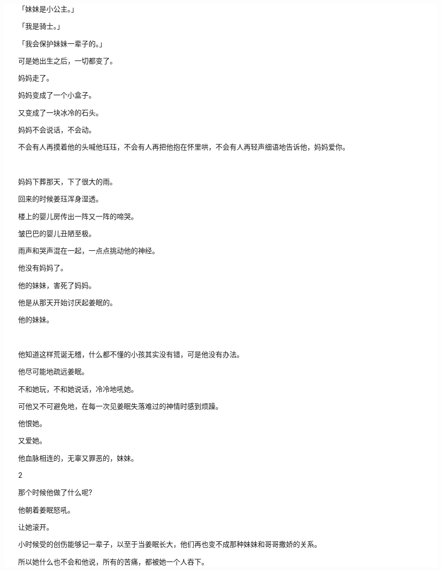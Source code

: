 &emsp;&emsp;「妹妹是小公主。」  
  
&emsp;&emsp;「我是骑士。」  
  
&emsp;&emsp;「我会保护妹妹一辈子的。」  
  
&emsp;&emsp;可是她出生之后，一切都变了。  
  
&emsp;&emsp;妈妈走了。  
  
&emsp;&emsp;妈妈变成了一个小盒子。  
  
&emsp;&emsp;又变成了一块冰冷的石头。  
  
&emsp;&emsp;妈妈不会说话，不会动。  
  
&emsp;&emsp;不会有人再摸着他的头喊他珏珏，不会有人再把他抱在怀里哄，不会有人再轻声细语地告诉他，妈妈爱你。  
  
&emsp;&emsp;   
  
&emsp;&emsp;妈妈下葬那天，下了很大的雨。  
  
&emsp;&emsp;回来的时候姜珏浑身湿透。  
  
&emsp;&emsp;楼上的婴儿房传出一阵又一阵的啼哭。  
  
&emsp;&emsp;皱巴巴的婴儿丑陋至极。  
  
&emsp;&emsp;雨声和哭声混在一起，一点点挑动他的神经。  
  
&emsp;&emsp;他没有妈妈了。  
  
&emsp;&emsp;他的妹妹，害死了妈妈。  
  
&emsp;&emsp;他是从那天开始讨厌起姜眠的。  
  
&emsp;&emsp;他的妹妹。  
  
&emsp;&emsp;   
  
&emsp;&emsp;他知道这样荒诞无稽，什么都不懂的小孩其实没有错，可是他没有办法。  
  
&emsp;&emsp;他尽可能地疏远姜眠。  
  
&emsp;&emsp;不和她玩，不和她说话，冷冷地吼她。  
  
&emsp;&emsp;可他又不可避免地，在每一次见姜眠失落难过的神情时感到烦躁。  
  
&emsp;&emsp;他恨她。  
  
&emsp;&emsp;又爱她。  
  
&emsp;&emsp;他血脉相连的，无辜又罪恶的，妹妹。  
  
&emsp;&emsp;2  
  
&emsp;&emsp;那个时候他做了什么呢?  
  
&emsp;&emsp;他朝着姜眠怒吼。  
  
&emsp;&emsp;让她滚开。  
  
&emsp;&emsp;小时候受的创伤能够记一辈子，以至于当姜眠长大，他们再也变不成那种妹妹和哥哥撒娇的关系。  
  
&emsp;&emsp;所以她什么也不会和他说，所有的苦痛，都被她一个人吞下。  
  